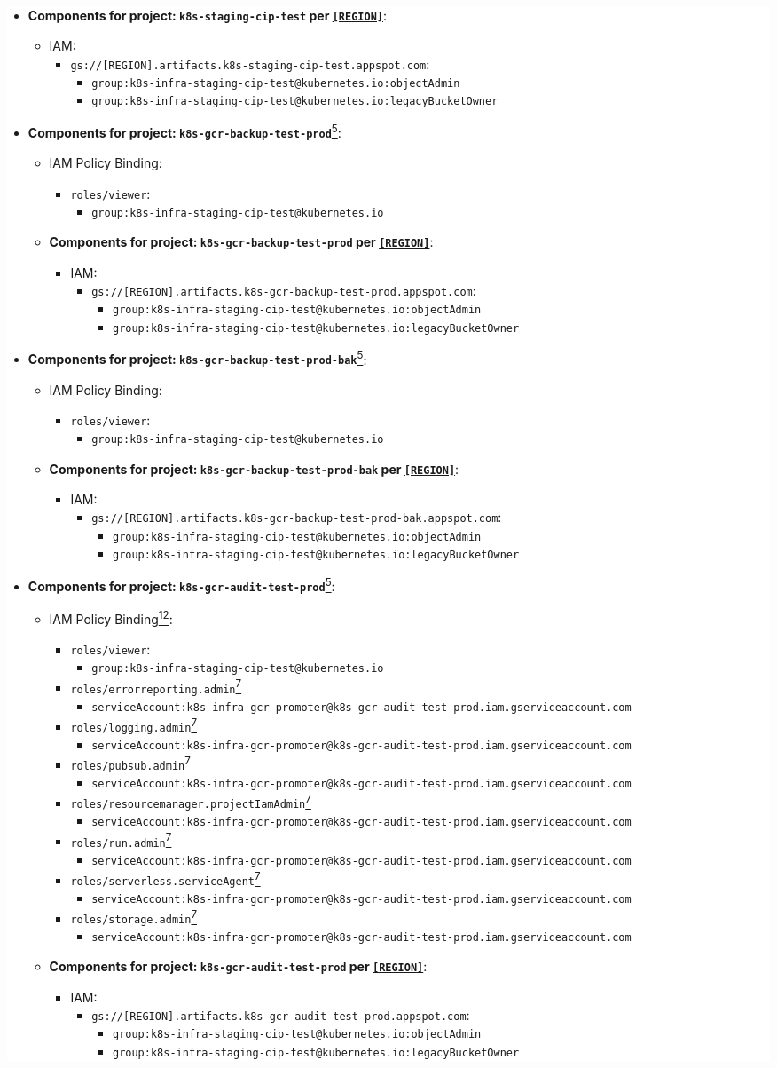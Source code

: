   - **Components for project: `k8s-staging-cip-test` per [`[REGION]`](#prod-storage-regions)**:
    - IAM:
      - `gs://[REGION].artifacts.k8s-staging-cip-test.appspot.com`:
        - `group:k8s-infra-staging-cip-test@kubernetes.io:objectAdmin`
        - `group:k8s-infra-staging-cip-test@kubernetes.io:legacyBucketOwner`

- **Components for project: `k8s-gcr-backup-test-prod`**[<sup>5</sup>](#reference "Special case"):
  - IAM Policy Binding:
    - `roles/viewer`:
      - `group:k8s-infra-staging-cip-test@kubernetes.io`
  
  - **Components for project: `k8s-gcr-backup-test-prod` per [`[REGION]`](#prod-storage-regions)**:
    - IAM:
      - `gs://[REGION].artifacts.k8s-gcr-backup-test-prod.appspot.com`:
        - `group:k8s-infra-staging-cip-test@kubernetes.io:objectAdmin`
        - `group:k8s-infra-staging-cip-test@kubernetes.io:legacyBucketOwner`

- **Components for project: `k8s-gcr-backup-test-prod-bak`**[<sup>5</sup>](#reference "Special case"):
  - IAM Policy Binding:
    - `roles/viewer`:
      - `group:k8s-infra-staging-cip-test@kubernetes.io`
  
  - **Components for project: `k8s-gcr-backup-test-prod-bak` per [`[REGION]`](#prod-storage-regions)**:
    - IAM:
      - `gs://[REGION].artifacts.k8s-gcr-backup-test-prod-bak.appspot.com`:
        - `group:k8s-infra-staging-cip-test@kubernetes.io:objectAdmin`
        - `group:k8s-infra-staging-cip-test@kubernetes.io:legacyBucketOwner`

- **Components for project: `k8s-gcr-audit-test-prod`**[<sup>5</sup>](#reference "Special case"):
  - IAM Policy Binding[<sup>12</sup>](#reference "Found inconsistency"):
    - `roles/viewer`:
      - `group:k8s-infra-staging-cip-test@kubernetes.io`
    - `roles/errorreporting.admin`[<sup>7</sup>](#reference "Special case")
      - `serviceAccount:k8s-infra-gcr-promoter@k8s-gcr-audit-test-prod.iam.gserviceaccount.com`
    - `roles/logging.admin`[<sup>7</sup>](#reference "Special case")
      - `serviceAccount:k8s-infra-gcr-promoter@k8s-gcr-audit-test-prod.iam.gserviceaccount.com`
    - `roles/pubsub.admin`[<sup>7</sup>](#reference "Special case")
      - `serviceAccount:k8s-infra-gcr-promoter@k8s-gcr-audit-test-prod.iam.gserviceaccount.com`
    - `roles/resourcemanager.projectIamAdmin`[<sup>7</sup>](#reference "Special case")
      - `serviceAccount:k8s-infra-gcr-promoter@k8s-gcr-audit-test-prod.iam.gserviceaccount.com`
    - `roles/run.admin`[<sup>7</sup>](#reference "Special case")
      - `serviceAccount:k8s-infra-gcr-promoter@k8s-gcr-audit-test-prod.iam.gserviceaccount.com`
    - `roles/serverless.serviceAgent`[<sup>7</sup>](#reference "Special case")
      - `serviceAccount:k8s-infra-gcr-promoter@k8s-gcr-audit-test-prod.iam.gserviceaccount.com`
    - `roles/storage.admin`[<sup>7</sup>](#reference "Special case")
      - `serviceAccount:k8s-infra-gcr-promoter@k8s-gcr-audit-test-prod.iam.gserviceaccount.com`
  
  - **Components for project: `k8s-gcr-audit-test-prod` per [`[REGION]`](#prod-storage-regions)**:
    - IAM:
      - `gs://[REGION].artifacts.k8s-gcr-audit-test-prod.appspot.com`:
        - `group:k8s-infra-staging-cip-test@kubernetes.io:objectAdmin`
        - `group:k8s-infra-staging-cip-test@kubernetes.io:legacyBucketOwner`


[L1]: https://github.com/kubernetes/k8s.io/tree/e62c18e79a75615d4868afaf5eebcf36bb265df9/infra/gcp
[1]: https://github.com/kubernetes/k8s.io/blob/8e69cb5b6fea5ce4f8f9dd1f158ef4b5236de2e6/infra/gcp/ensure-prod-storage.sh#L117